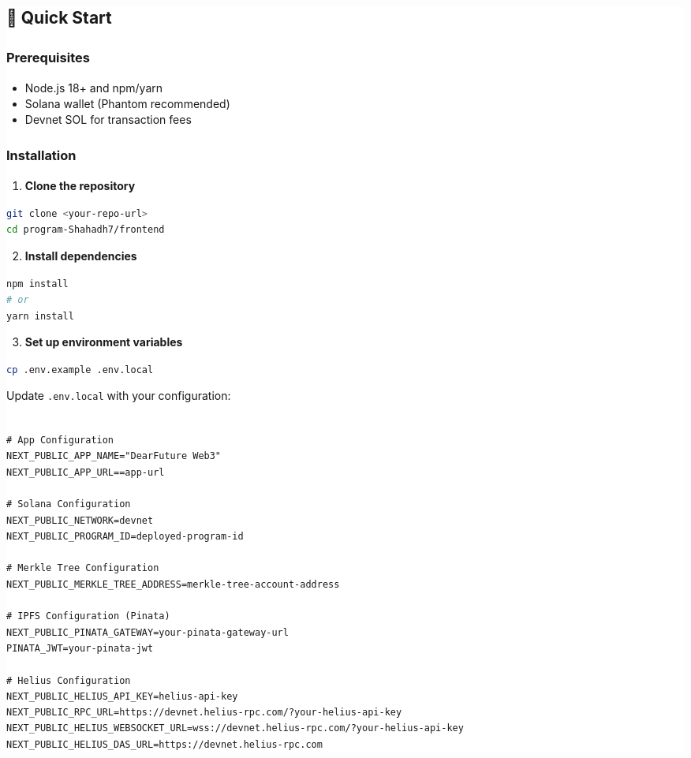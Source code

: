 ## 🚀 Quick Start

### Prerequisites
- Node.js 18+ and npm/yarn
- Solana wallet (Phantom recommended)
- Devnet SOL for transaction fees

### Installation

1. **Clone the repository**
```bash
git clone <your-repo-url>
cd program-Shahadh7/frontend
```

2. **Install dependencies**
```bash
npm install
# or
yarn install
```

3. **Set up environment variables**
```bash
cp .env.example .env.local
```

Update `.env.local` with your configuration:
```env

# App Configuration
NEXT_PUBLIC_APP_NAME="DearFuture Web3"
NEXT_PUBLIC_APP_URL==app-url

# Solana Configuration
NEXT_PUBLIC_NETWORK=devnet
NEXT_PUBLIC_PROGRAM_ID=deployed-program-id

# Merkle Tree Configuration
NEXT_PUBLIC_MERKLE_TREE_ADDRESS=merkle-tree-account-address

# IPFS Configuration (Pinata)
NEXT_PUBLIC_PINATA_GATEWAY=your-pinata-gateway-url
PINATA_JWT=your-pinata-jwt

# Helius Configuration
NEXT_PUBLIC_HELIUS_API_KEY=helius-api-key
NEXT_PUBLIC_RPC_URL=https://devnet.helius-rpc.com/?your-helius-api-key
NEXT_PUBLIC_HELIUS_WEBSOCKET_URL=wss://devnet.helius-rpc.com/?your-helius-api-key
NEXT_PUBLIC_HELIUS_DAS_URL=https://devnet.helius-rpc.com

```
